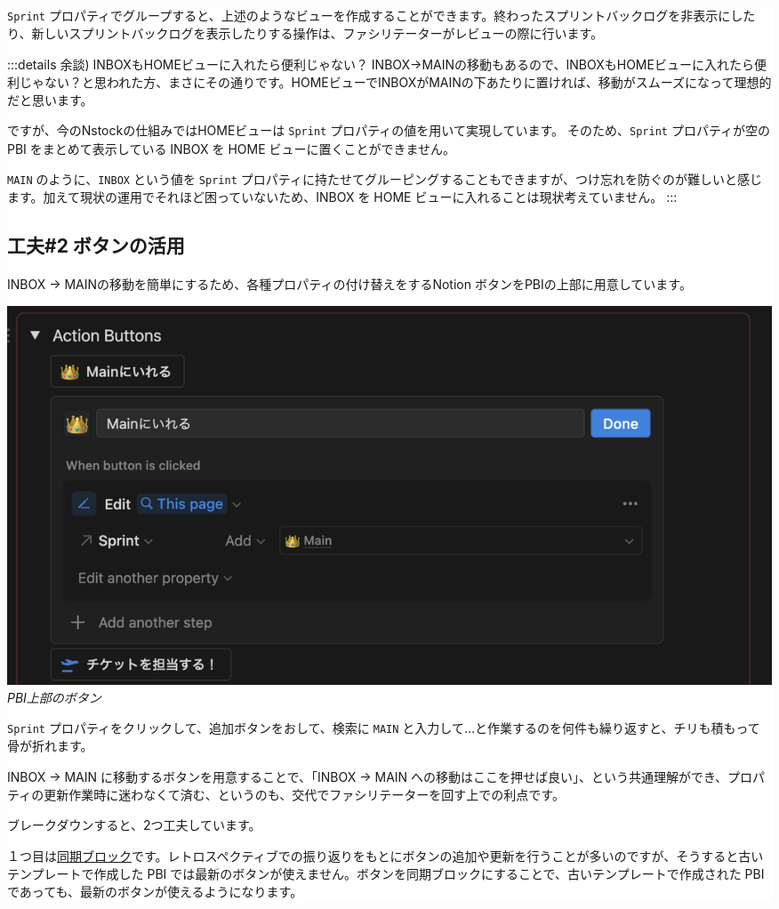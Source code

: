 `Sprint` プロパティでグループすると、上述のようなビューを作成することができます。終わったスプリントバックログを非表示にしたり、新しいスプリントバックログを表示したりする操作は、ファシリテーターがレビューの際に行います。

:::details 余談) INBOXもHOMEビューに入れたら便利じゃない？
INBOX→MAINの移動もあるので、INBOXもHOMEビューに入れたら便利じゃない？と思われた方、まさにその通りです。HOMEビューでINBOXがMAINの下あたりに置ければ、移動がスムーズになって理想的だと思います。

ですが、今のNstockの仕組みではHOMEビューは `Sprint` プロパティの値を用いて実現しています。 そのため、`Sprint` プロパティが空の PBI をまとめて表示している INBOX を HOME ビューに置くことができません。

`MAIN` のように、`INBOX` という値を `Sprint` プロパティに持たせてグルーピングすることもできますが、つけ忘れを防ぐのが難しいと感じます。加えて現状の運用でそれほど困っていないため、INBOX を HOME ビューに入れることは現状考えていません。
:::
    
    

## 工夫#2 ボタンの活用

INBOX → MAINの移動を簡単にするため、各種プロパティの付け替えをするNotion ボタンをPBIの上部に用意しています。

![PBI上部のボタン](/images/easy-backlog-transition-on-notion/pbi-buttons.png)
*PBI上部のボタン*

 `Sprint` プロパティをクリックして、追加ボタンをおして、検索に `MAIN` と入力して…と作業するのを何件も繰り返すと、チリも積もって骨が折れます。

INBOX → MAIN に移動するボタンを用意することで、「INBOX → MAIN への移動はここを押せば良い」、という共通理解ができ、プロパティの更新作業時に迷わなくて済む、というのも、交代でファシリテーターを回す上での利点です。

ブレークダウンすると、2つ工夫しています。

１つ目は[同期ブロック](https://www.notion.so/ja-jp/help/synced-blocks)です。レトロスペクティブでの振り返りをもとにボタンの追加や更新を行うことが多いのですが、そうすると古いテンプレートで作成した PBI では最新のボタンが使えません。ボタンを同期ブロックにすることで、古いテンプレートで作成された PBI であっても、最新のボタンが使えるようになります。
